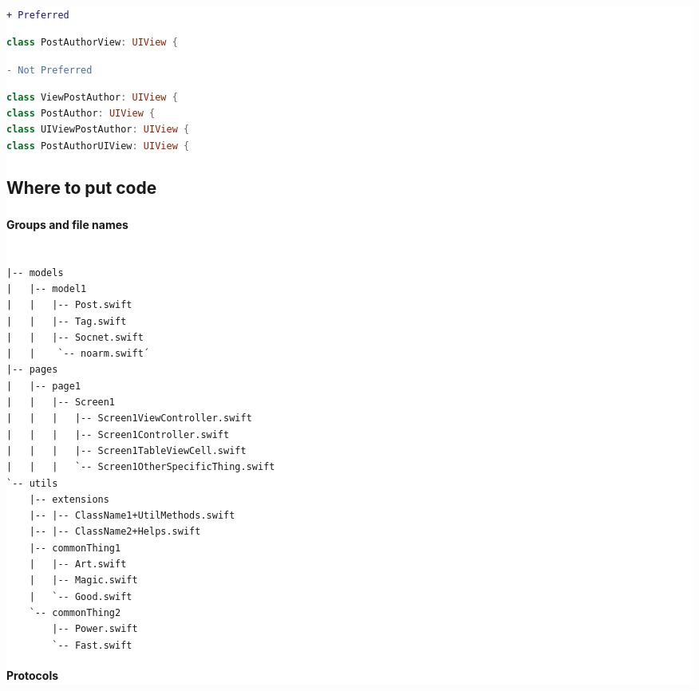 ```diff
+ Preferred
```
```swift
class PostAuthorView: UIView {

```

```diff
- Not Preferred
```
```swift
class ViewPostAuthor: UIView {
class PostAuthor: UIView {
class UIViewPostAuthor: UIView {
class PostAuthorUIView: UIView {

```

## Where to put code

#### Groups and file names

```code

|-- models
|   |-- model1
|   |   |-- Post.swift
|   |   |-- Tag.swift
|   |   |-- Socnet.swift
|   |    `-- noarm.swift´
|-- pages
|   |-- page1
|   |   |-- Screen1
|   |   |   |-- Screen1ViewController.swift
|   |   |   |-- Screen1Controller.swift
|   |   |   |-- Screen1TableViewCell.swift
|   |   |   `-- Screen1OtherSpecificThing.swift
`-- utils
    |-- extensions
    |-- |-- ClassName1+UtilMethods.swift
    |-- |-- ClassName2+Helps.swift
    |-- commonThing1
    |   |-- Art.swift
    |   |-- Magic.swift
    |   `-- Good.swift
    `-- commonThing2
        |-- Power.swift
        `-- Fast.swift

```

#### Protocols
